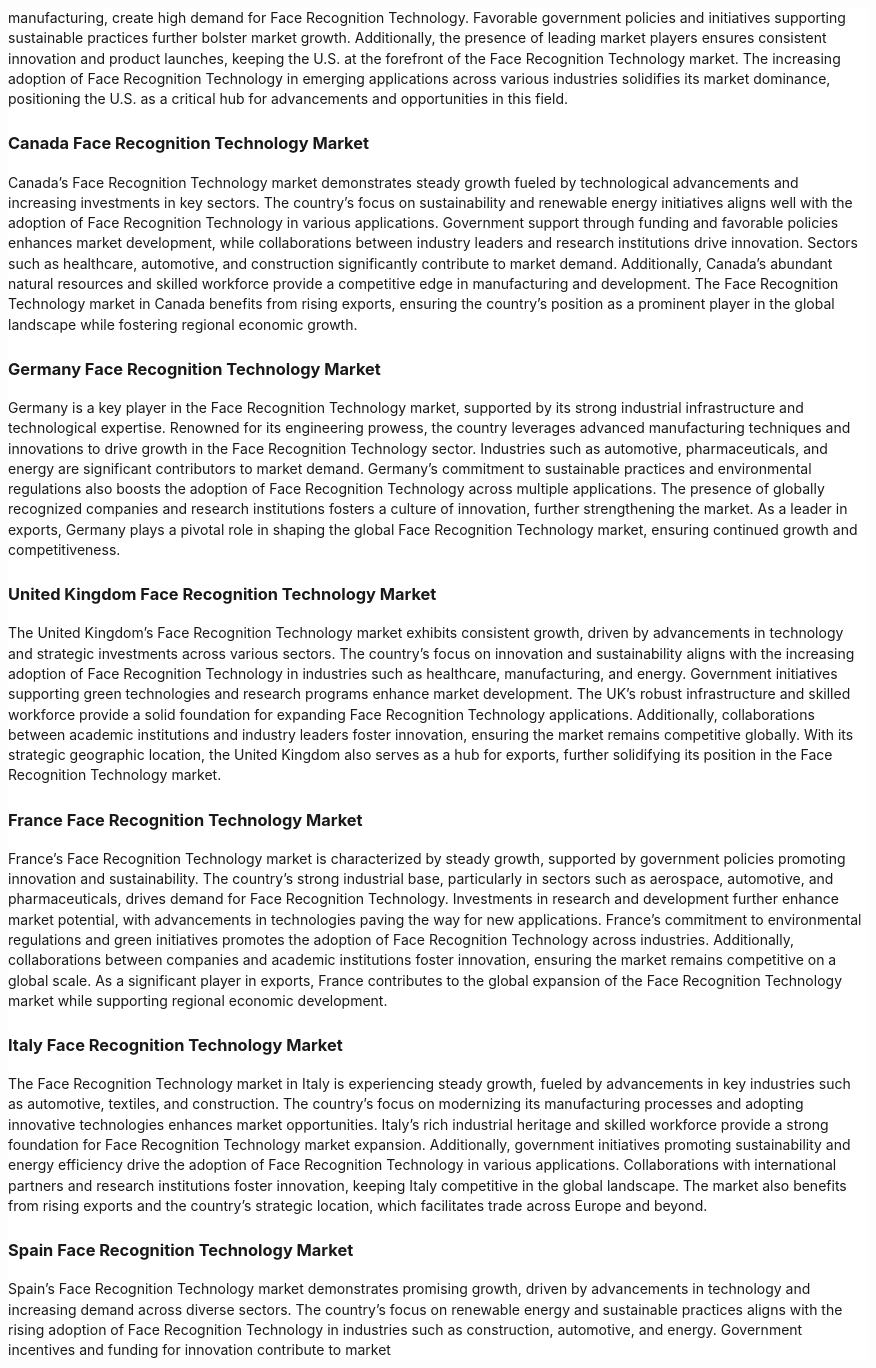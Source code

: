 manufacturing, create high demand for Face Recognition Technology. Favorable government policies and initiatives supporting sustainable practices further bolster market growth. Additionally, the presence of leading market players ensures consistent innovation and product launches, keeping the U.S. at the forefront of the Face Recognition Technology market. The increasing adoption of Face Recognition Technology in emerging applications across various industries solidifies its market dominance, positioning the U.S. as a critical hub for advancements and opportunities in this field.</p><h3>Canada Face Recognition Technology Market</h3><p>Canada&rsquo;s Face Recognition Technology market demonstrates steady growth fueled by technological advancements and increasing investments in key sectors. The country&rsquo;s focus on sustainability and renewable energy initiatives aligns well with the adoption of Face Recognition Technology in various applications. Government support through funding and favorable policies enhances market development, while collaborations between industry leaders and research institutions drive innovation. Sectors such as healthcare, automotive, and construction significantly contribute to market demand. Additionally, Canada&rsquo;s abundant natural resources and skilled workforce provide a competitive edge in manufacturing and development. The Face Recognition Technology market in Canada benefits from rising exports, ensuring the country&rsquo;s position as a prominent player in the global landscape while fostering regional economic growth.</p><h3>Germany Face Recognition Technology Market</h3><p>Germany is a key player in the Face Recognition Technology market, supported by its strong industrial infrastructure and technological expertise. Renowned for its engineering prowess, the country leverages advanced manufacturing techniques and innovations to drive growth in the Face Recognition Technology sector. Industries such as automotive, pharmaceuticals, and energy are significant contributors to market demand. Germany&rsquo;s commitment to sustainable practices and environmental regulations also boosts the adoption of Face Recognition Technology across multiple applications. The presence of globally recognized companies and research institutions fosters a culture of innovation, further strengthening the market. As a leader in exports, Germany plays a pivotal role in shaping the global Face Recognition Technology market, ensuring continued growth and competitiveness.</p><h3>United Kingdom Face Recognition Technology Market</h3><p>The United Kingdom&rsquo;s Face Recognition Technology market exhibits consistent growth, driven by advancements in technology and strategic investments across various sectors. The country&rsquo;s focus on innovation and sustainability aligns with the increasing adoption of Face Recognition Technology in industries such as healthcare, manufacturing, and energy. Government initiatives supporting green technologies and research programs enhance market development. The UK&rsquo;s robust infrastructure and skilled workforce provide a solid foundation for expanding Face Recognition Technology applications. Additionally, collaborations between academic institutions and industry leaders foster innovation, ensuring the market remains competitive globally. With its strategic geographic location, the United Kingdom also serves as a hub for exports, further solidifying its position in the Face Recognition Technology market.</p><h3>France Face Recognition Technology Market</h3><p>France&rsquo;s Face Recognition Technology market is characterized by steady growth, supported by government policies promoting innovation and sustainability. The country&rsquo;s strong industrial base, particularly in sectors such as aerospace, automotive, and pharmaceuticals, drives demand for Face Recognition Technology. Investments in research and development further enhance market potential, with advancements in technologies paving the way for new applications. France&rsquo;s commitment to environmental regulations and green initiatives promotes the adoption of Face Recognition Technology across industries. Additionally, collaborations between companies and academic institutions foster innovation, ensuring the market remains competitive on a global scale. As a significant player in exports, France contributes to the global expansion of the Face Recognition Technology market while supporting regional economic development.</p><h3>Italy Face Recognition Technology Market</h3><p>The Face Recognition Technology market in Italy is experiencing steady growth, fueled by advancements in key industries such as automotive, textiles, and construction. The country&rsquo;s focus on modernizing its manufacturing processes and adopting innovative technologies enhances market opportunities. Italy&rsquo;s rich industrial heritage and skilled workforce provide a strong foundation for Face Recognition Technology market expansion. Additionally, government initiatives promoting sustainability and energy efficiency drive the adoption of Face Recognition Technology in various applications. Collaborations with international partners and research institutions foster innovation, keeping Italy competitive in the global landscape. The market also benefits from rising exports and the country&rsquo;s strategic location, which facilitates trade across Europe and beyond.</p><h3>Spain Face Recognition Technology Market</h3><p>Spain&rsquo;s Face Recognition Technology market demonstrates promising growth, driven by advancements in technology and increasing demand across diverse sectors. The country&rsquo;s focus on renewable energy and sustainable practices aligns with the rising adoption of Face Recognition Technology in industries such as construction, automotive, and energy. Government incentives and funding for innovation contribute to market